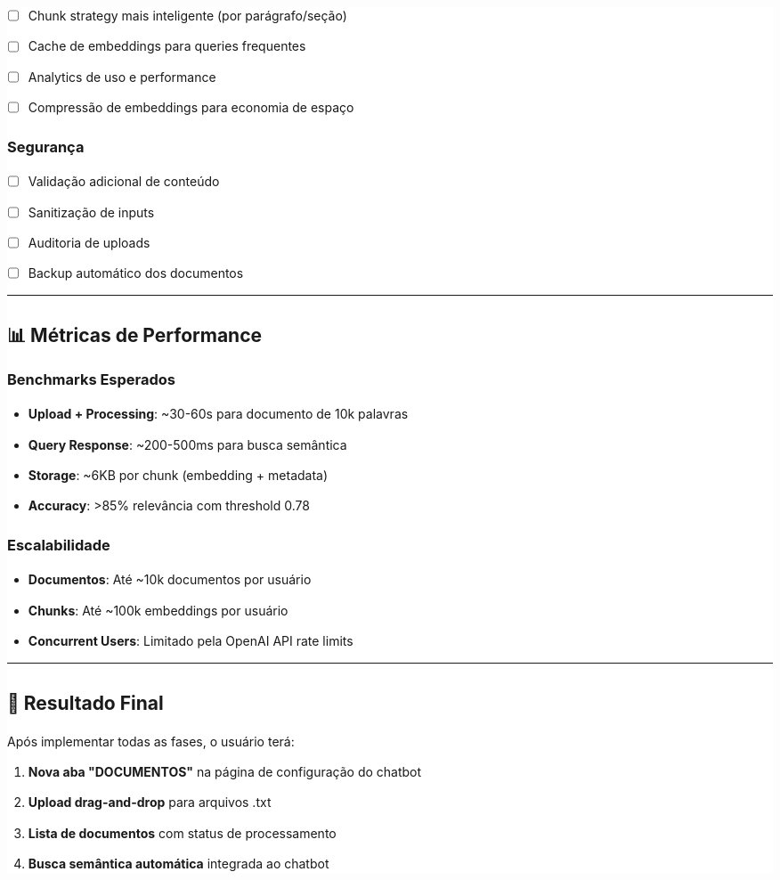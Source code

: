 - [ ] Chunk strategy mais inteligente (por parágrafo/seção)

- [ ] Cache de embeddings para queries frequentes

- [ ] Analytics de uso e performance

- [ ] Compressão de embeddings para economia de espaço


### **Segurança**


- [ ] Validação adicional de conteúdo

- [ ] Sanitização de inputs

- [ ] Auditoria de uploads

- [ ] Backup automático dos documentos

---


## 📊 **Métricas de Performance**


### **Benchmarks Esperados**


- **Upload + Processing**: ~30-60s para documento de 10k palavras

- **Query Response**: ~200-500ms para busca semântica

- **Storage**: ~6KB por chunk (embedding + metadata)

- **Accuracy**: >85% relevância com threshold 0.78


### **Escalabilidade**


- **Documentos**: Até ~10k documentos por usuário

- **Chunks**: Até ~100k embeddings por usuário

- **Concurrent Users**: Limitado pela OpenAI API rate limits

---


## 🎉 **Resultado Final**


Após implementar todas as fases, o usuário terá:


1. **Nova aba "DOCUMENTOS"** na página de configuração do chatbot

2. **Upload drag-and-drop** para arquivos .txt

3. **Lista de documentos** com status de processamento

4. **Busca semântica automática** integrada ao chatbot

